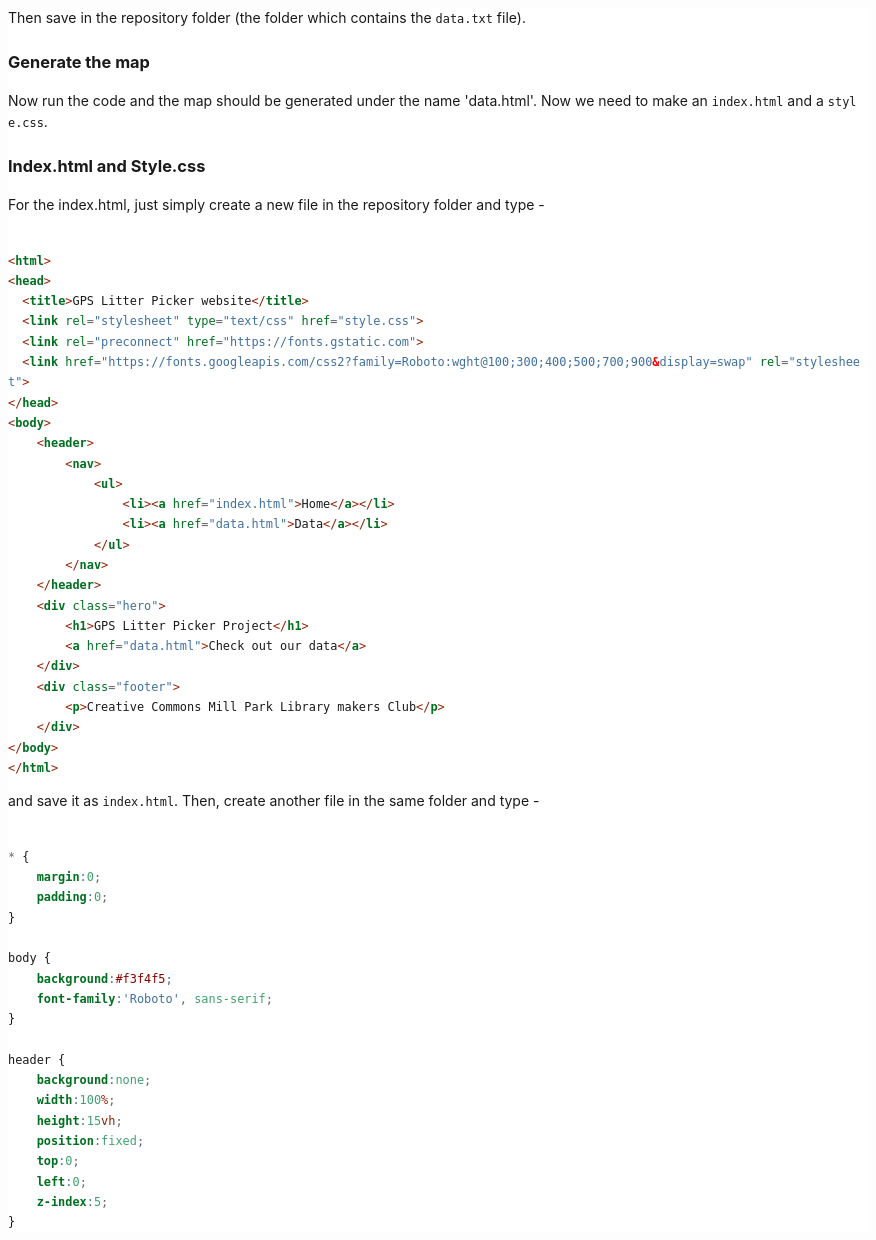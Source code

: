 Then save in the repository folder (the folder which contains the `data.txt` file).

### Generate the map

Now run the code and the map should be generated under the name 'data.html'. Now we need to make an `index.html` and a `style.css`.

### Index.html and Style.css

For the index.html, just simply create a new file in the repository folder and type - 

```HTML

<html>
<head>
  <title>GPS Litter Picker website</title>
  <link rel="stylesheet" type="text/css" href="style.css">
  <link rel="preconnect" href="https://fonts.gstatic.com">
  <link href="https://fonts.googleapis.com/css2?family=Roboto:wght@100;300;400;500;700;900&display=swap" rel="stylesheet">
</head>
<body>
	<header>
		<nav>
			<ul>
				<li><a href="index.html">Home</a></li>
				<li><a href="data.html">Data</a></li>
			</ul>
		</nav>
	</header>
	<div class="hero">
		<h1>GPS Litter Picker Project</h1>
		<a href="data.html">Check out our data</a>
	</div>
	<div class="footer">
		<p>Creative Commons Mill Park Library makers Club</p>
	</div>
</body>
</html>

```

and save it as `index.html`. Then, create another file in the same folder and type - 

```CSS

* {
	margin:0;
	padding:0;
}

body {
	background:#f3f4f5;
	font-family:'Roboto', sans-serif;
}

header {
	background:none;
	width:100%;
	height:15vh;
	position:fixed;
	top:0;
	left:0;
	z-index:5;
}

```